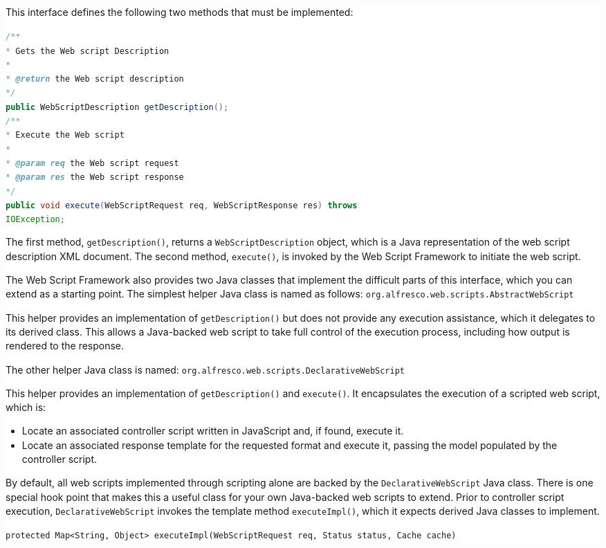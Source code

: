 This interface defines the following two methods that must be implemented:

```java
/**
* Gets the Web script Description
*
* @return the Web script description
*/
public WebScriptDescription getDescription();
/**
* Execute the Web script
*
* @param req the Web script request
* @param res the Web script response
*/
public void execute(WebScriptRequest req, WebScriptResponse res) throws
IOException;
```

The first method, `getDescription()`, returns a `WebScriptDescription` object, which is a Java representation of the 
web script description XML document. The second method, `execute()`, is invoked by the Web Script Framework to initiate 
the web script.

The Web Script Framework also provides two Java classes that implement the difficult parts of this interface, which you 
can extend as a starting point. The simplest helper Java class is named as follows: `org.alfresco.web.scripts.AbstractWebScript`

This helper provides an implementation of `getDescription()` but does not provide any execution assistance, which it 
delegates to its derived class. This allows a Java-backed web script to take full control of the execution process, 
including how output is rendered to the response.

The other helper Java class is named: `org.alfresco.web.scripts.DeclarativeWebScript`

This helper provides an implementation of `getDescription()` and `execute()`. It encapsulates the execution of a 
scripted web script, which is:

* Locate an associated controller script written in JavaScript and, if found, execute it.
* Locate an associated response template for the requested format and execute it, passing the model populated by the controller script.

By default, all web scripts implemented through scripting alone are backed by the `DeclarativeWebScript` Java class. 
There is one special hook point that makes this a useful class for your own Java-backed web scripts to extend. Prior 
to controller script execution, `DeclarativeWebScript` invokes the template method `executeImpl()`, which it expects 
derived Java classes to implement.

`protected Map<String, Object> executeImpl(WebScriptRequest req, Status status, Cache cache)`
